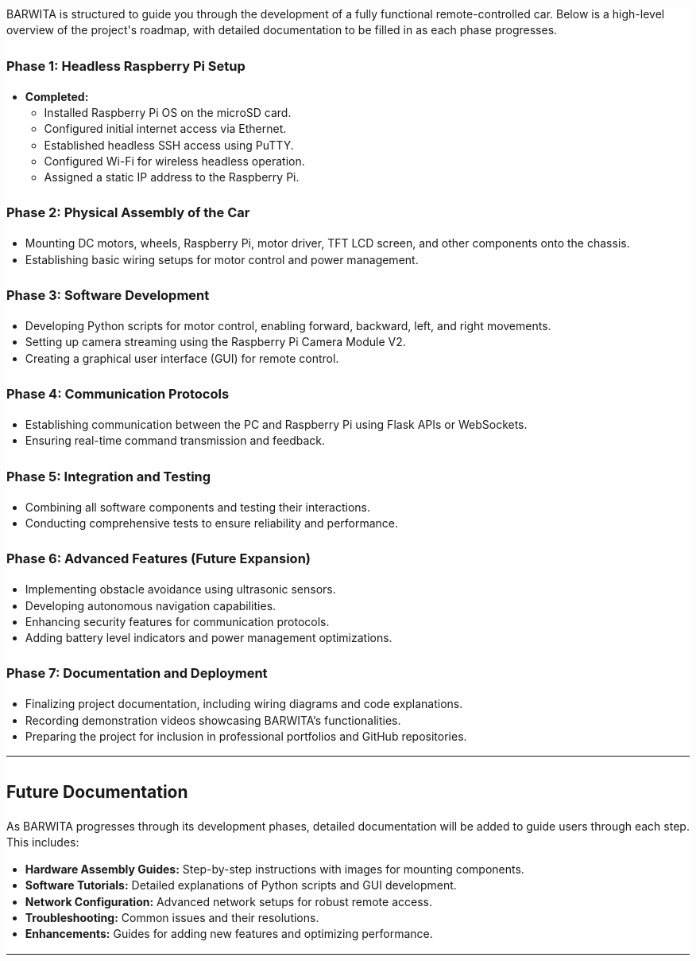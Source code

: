 BARWITA is structured to guide you through the development of a fully functional remote-controlled car. Below is a high-level overview of the project's roadmap, with detailed documentation to be filled in as each phase progresses.

### **Phase 1: Headless Raspberry Pi Setup**
- **Completed:**
  - Installed Raspberry Pi OS on the microSD card.
  - Configured initial internet access via Ethernet.
  - Established headless SSH access using PuTTY.
  - Configured Wi-Fi for wireless headless operation.
  - Assigned a static IP address to the Raspberry Pi.

### **Phase 2: Physical Assembly of the Car**
- Mounting DC motors, wheels, Raspberry Pi, motor driver, TFT LCD screen, and other components onto the chassis.
- Establishing basic wiring setups for motor control and power management.

### **Phase 3: Software Development**
- Developing Python scripts for motor control, enabling forward, backward, left, and right movements.
- Setting up camera streaming using the Raspberry Pi Camera Module V2.
- Creating a graphical user interface (GUI) for remote control.

### **Phase 4: Communication Protocols**
- Establishing communication between the PC and Raspberry Pi using Flask APIs or WebSockets.
- Ensuring real-time command transmission and feedback.

### **Phase 5: Integration and Testing**
- Combining all software components and testing their interactions.
- Conducting comprehensive tests to ensure reliability and performance.

### **Phase 6: Advanced Features (Future Expansion)**
- Implementing obstacle avoidance using ultrasonic sensors.
- Developing autonomous navigation capabilities.
- Enhancing security features for communication protocols.
- Adding battery level indicators and power management optimizations.

### **Phase 7: Documentation and Deployment**
- Finalizing project documentation, including wiring diagrams and code explanations.
- Recording demonstration videos showcasing BARWITA’s functionalities.
- Preparing the project for inclusion in professional portfolios and GitHub repositories.

---

## Future Documentation

As BARWITA progresses through its development phases, detailed documentation will be added to guide users through each step. This includes:

- **Hardware Assembly Guides:** Step-by-step instructions with images for mounting components.
- **Software Tutorials:** Detailed explanations of Python scripts and GUI development.
- **Network Configuration:** Advanced network setups for robust remote access.
- **Troubleshooting:** Common issues and their resolutions.
- **Enhancements:** Guides for adding new features and optimizing performance.

---